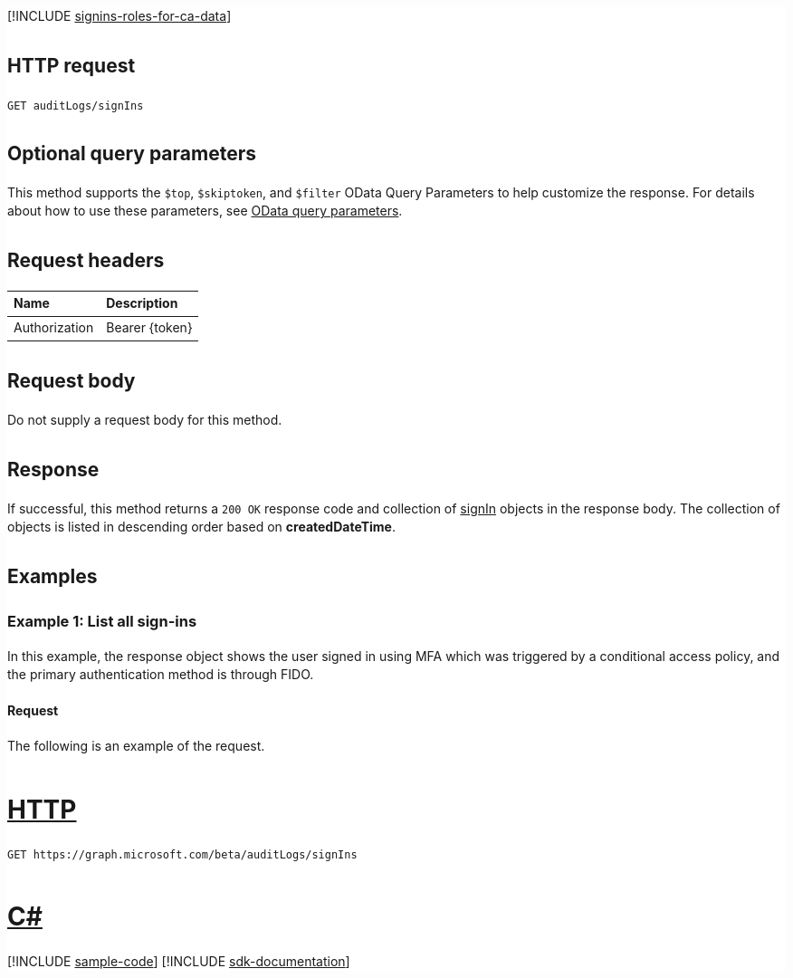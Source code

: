 [!INCLUDE [signins-roles-for-ca-data](../../includes/signins-roles-for-ca-data.md)]

## HTTP request

```http
GET auditLogs/signIns
```

## Optional query parameters

This method supports the `$top`, `$skiptoken`, and `$filter` OData Query Parameters to help customize the response. For details about how to use these parameters, see [OData query parameters](/graph/query-parameters).

## Request headers

| Name      |Description|
|:----------|:----------|
| Authorization | Bearer {token} |

## Request body

Do not supply a request body for this method.

## Response

If successful, this method returns a `200 OK` response code and collection of [signIn](../resources/signin.md) objects in the response body. The collection of objects is listed in descending order based on **createdDateTime**.

## Examples

### Example 1: List all sign-ins
In this example, the response object shows the user signed in using MFA which was triggered by a conditional access policy, and the primary authentication method is through FIDO.

#### Request

The following is an example of the request.

# [HTTP](#tab/http)

```msgraph-interactive
GET https://graph.microsoft.com/beta/auditLogs/signIns
```

# [C#](#tab/csharp)
[!INCLUDE [sample-code](../includes/snippets/csharp/get-signins-1-csharp-snippets.md)]
[!INCLUDE [sdk-documentation](../includes/snippets/snippets-sdk-documentation-link.md)]
